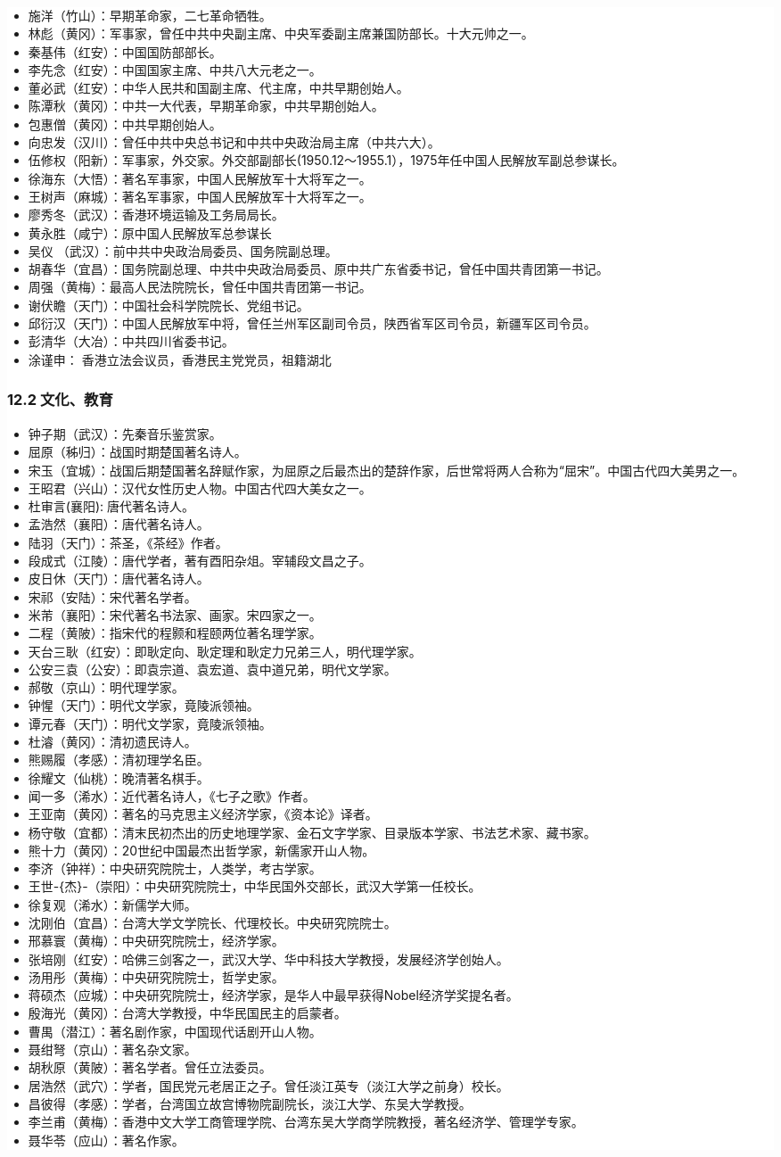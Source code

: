 * 施洋（竹山）：早期革命家，二七革命牺牲。
* 林彪（黄冈）：军事家，曾任中共中央副主席、中央军委副主席兼国防部长。十大元帅之一。
* 秦基伟（红安）：中国国防部部长。
* 李先念（红安）：中国国家主席、中共八大元老之一。
* 董必武（红安）：中华人民共和国副主席、代主席，中共早期创始人。
* 陈潭秋（黄冈）：中共一大代表，早期革命家，中共早期创始人。
* 包惠僧（黄冈）：中共早期创始人。
* 向忠发（汉川）：曾任中共中央总书记和中共中央政治局主席（中共六大）。
* 伍修权（阳新）：军事家，外交家。外交部副部长(1950.12～1955.1），1975年任中国人民解放军副总参谋长。
* 徐海东（大悟）：著名军事家，中国人民解放军十大将军之一。
* 王树声（麻城）：著名军事家，中国人民解放军十大将军之一。
* 廖秀冬（武汉）：香港环境运输及工务局局长。
* 黄永胜（咸宁）：原中国人民解放军总参谋长
* 吴仪 （武汉）：前中共中央政治局委员、国务院副总理。
* 胡春华（宜昌）：国务院副总理、中共中央政治局委员、原中共广东省委书记，曾任中国共青团第一书记。
* 周强（黄梅）：最高人民法院院长，曾任中国共青团第一书记。
* 谢伏瞻（天门）：中国社会科学院院长、党组书记。
* 邱衍汉（天门）：中国人民解放军中将，曾任兰州军区副司令员，陕西省军区司令员，新疆军区司令员。
* 彭清华（大冶）：中共四川省委书记。
* 涂谨申： 香港立法会议员，香港民主党党员，祖籍湖北



### 12.2 文化、教育

* 钟子期（武汉）：先秦音乐鉴赏家。
* 屈原（秭归）：战国时期楚国著名诗人。
* 宋玉（宜城）：战国后期楚国著名辞赋作家，为屈原之后最杰出的楚辞作家，后世常将两人合称为“屈宋”。中国古代四大美男之一。
* 王昭君（兴山）：汉代女性历史人物。中国古代四大美女之一。
* 杜审言(襄阳): 唐代著名诗人。
* 孟浩然（襄阳）：唐代著名诗人。
* 陆羽（天门）：茶圣，《茶经》作者。
* 段成式（江陵）：唐代学者，著有酉阳杂俎。宰辅段文昌之子。
* 皮日休（天门）：唐代著名诗人。
* 宋祁（安陆）：宋代著名学者。
* 米芾（襄阳）：宋代著名书法家、画家。宋四家之一。
* 二程（黄陂）：指宋代的程颢和程颐两位著名理学家。
* 天台三耿（红安）：即耿定向、耿定理和耿定力兄弟三人，明代理学家。
* 公安三袁（公安）：即袁宗道、袁宏道、袁中道兄弟，明代文学家。
* 郝敬（京山）：明代理学家。
* 钟惺（天门）：明代文学家，竟陵派领袖。
* 谭元春（天门）：明代文学家，竟陵派领袖。
* 杜濬（黄冈）：清初遗民诗人。
* 熊赐履（孝感）：清初理学名臣。
* 徐耀文（仙桃）：晚清著名棋手。
* 闻一多（浠水）：近代著名诗人，《七子之歌》作者。
* 王亚南（黄冈）：著名的马克思主义经济学家，《资本论》译者。
* 杨守敬（宜都）：清末民初杰出的历史地理学家、金石文字学家、目录版本学家、书法艺术家、藏书家。
* 熊十力（黄冈）：20世纪中国最杰出哲学家，新儒家开山人物。
* 李济（钟祥）：中央研究院院士，人类学，考古学家。
* 王世-{杰}-（崇阳）：中央研究院院士，中华民国外交部长，武汉大学第一任校长。
* 徐复观（浠水）：新儒学大师。
* 沈刚伯（宜昌）：台湾大学文学院长、代理校长。中央研究院院士。
* 邢慕寰（黄梅）：中央研究院院士，经济学家。
* 张培刚（红安）：哈佛三剑客之一，武汉大学、华中科技大学教授，发展经济学创始人。
* 汤用彤（黄梅）：中央研究院院士，哲学史家。
* 蒋硕杰（应城）：中央研究院院士，经济学家，是华人中最早获得Nobel经济学奖提名者。
* 殷海光（黄冈）：台湾大学教授，中华民国民主的启蒙者。
* 曹禺（潜江）：著名剧作家，中国现代话剧开山人物。
* 聂绀弩（京山）：著名杂文家。
* 胡秋原（黄陂）：著名学者。曾任立法委员。
* 居浩然（武穴）：学者，国民党元老居正之子。曾任淡江英专（淡江大学之前身）校长。
* 昌彼得（孝感）：学者，台湾国立故宫博物院副院长，淡江大学、东吴大学教授。
* 李兰甫（黄梅）：香港中文大学工商管理学院、台湾东吴大学商学院教授，著名经济学、管理学专家。
* 聂华苓（应山）：著名作家。